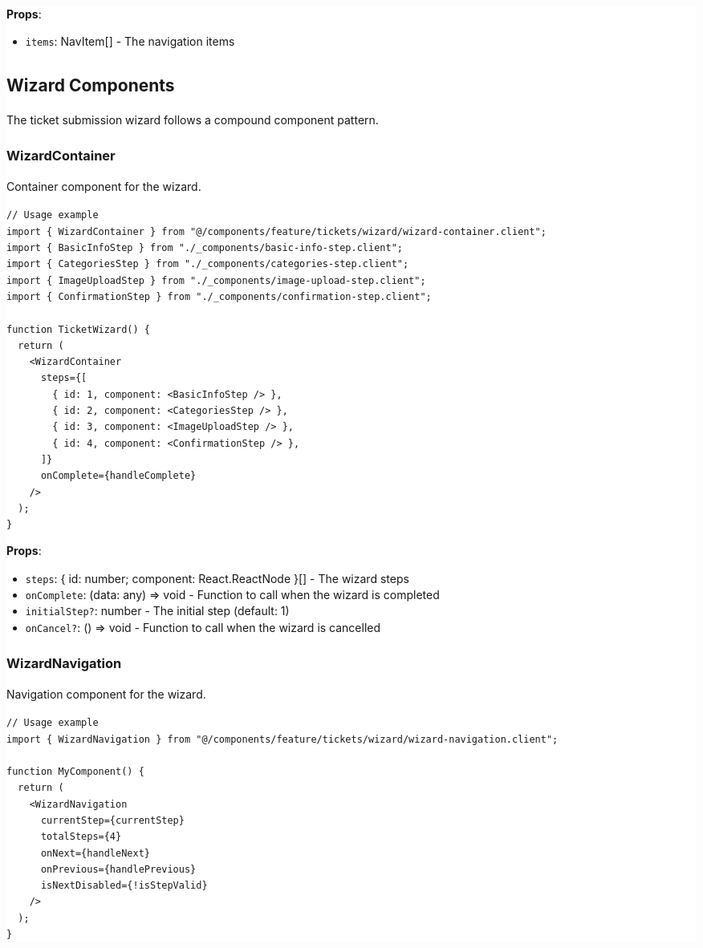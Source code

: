 **Props**:
- `items`: NavItem[] - The navigation items

## Wizard Components

The ticket submission wizard follows a compound component pattern.

### WizardContainer

Container component for the wizard.

```tsx
// Usage example
import { WizardContainer } from "@/components/feature/tickets/wizard/wizard-container.client";
import { BasicInfoStep } from "./_components/basic-info-step.client";
import { CategoriesStep } from "./_components/categories-step.client";
import { ImageUploadStep } from "./_components/image-upload-step.client";
import { ConfirmationStep } from "./_components/confirmation-step.client";

function TicketWizard() {
  return (
    <WizardContainer
      steps={[
        { id: 1, component: <BasicInfoStep /> },
        { id: 2, component: <CategoriesStep /> },
        { id: 3, component: <ImageUploadStep /> },
        { id: 4, component: <ConfirmationStep /> },
      ]}
      onComplete={handleComplete}
    />
  );
}
```

**Props**:
- `steps`: { id: number; component: React.ReactNode }[] - The wizard steps
- `onComplete`: (data: any) => void - Function to call when the wizard is completed
- `initialStep?`: number - The initial step (default: 1)
- `onCancel?`: () => void - Function to call when the wizard is cancelled

### WizardNavigation

Navigation component for the wizard.

```tsx
// Usage example
import { WizardNavigation } from "@/components/feature/tickets/wizard/wizard-navigation.client";

function MyComponent() {
  return (
    <WizardNavigation
      currentStep={currentStep}
      totalSteps={4}
      onNext={handleNext}
      onPrevious={handlePrevious}
      isNextDisabled={!isStepValid}
    />
  );
}
```
